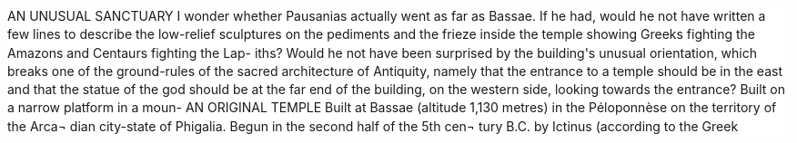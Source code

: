 AN UNUSUAL SANCTUARY
I wonder whether Pausanias actually
went as far as Bassae. If he had, would
he not have written a few lines to
describe the low-relief sculptures on
the pediments and the frieze inside the
temple showing Greeks fighting the
Amazons and Centaurs fighting the Lap-
iths? Would he not have been surprised
by the building's unusual orientation,
which breaks one of the ground-rules of
the sacred architecture of Antiquity,
namely that the entrance to a temple
should be in the east and that the
statue of the god should be at the far
end of the building, on the western side,
looking towards the entrance?
Built on a narrow platform in a moun-
AN ORIGINAL TEMPLE
Built at Bassae (altitude 1,130 metres) in
the Péloponnèse on the territory of the Arca¬
dian city-state of Phigalia.
Begun in the second half of the 5th cen¬
tury B.C. by Ictinus (according to the Greek

